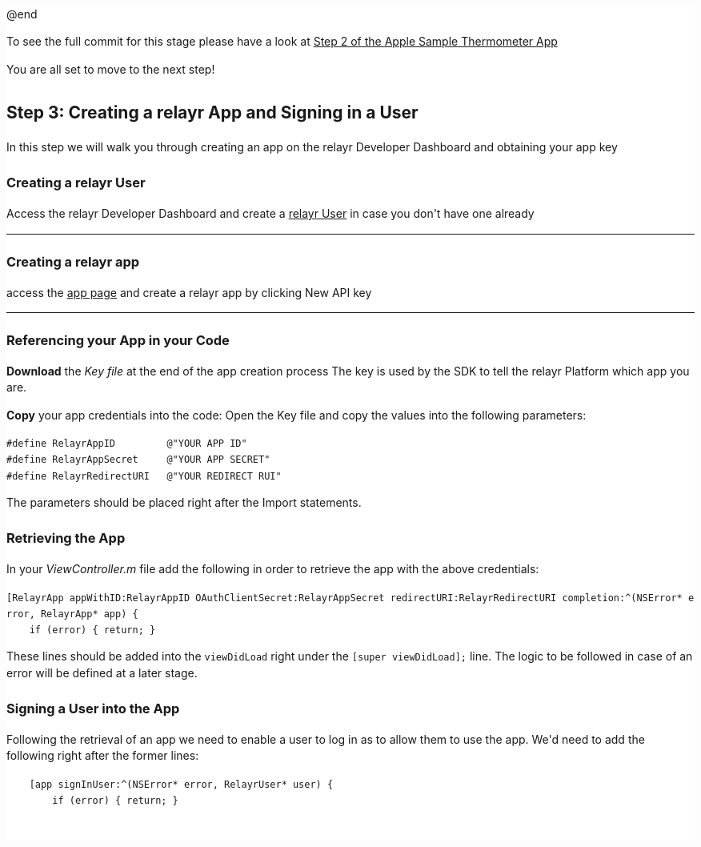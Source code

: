 @end
</code></pre>

<p>To see the full commit for this stage please have a look at <a href="https://github.com/relayr/apple-sample-apps/commit/57efec5313a1ef4178f591f82dd9cac7dc3c3997">Step 2 of the Apple Sample Thermometer App</a></p>
<p>You are all set to move to the next step!</p>
</div>

<h2 class="collapseHeader">Step 3: Creating a relayr App and Signing in a User</h2>

<div class="collapse">

<p>In this step we will walk you through creating an app on the relayr Developer Dashboard and obtaining your app key</p>

<h3>Creating a relayr User</h3>
<p> Access the relayr Developer Dashboard and create a <a href="https://api.relayr.io/oauth2/auth?client_id=D-aSJGtuUeQPwIgos1Xt_xAhXzo9RpiR&amp;redirect_uri=https://developer.relayr.io/dashboard/scrape&amp;response_type=token&amp;scope=access-own-user-info+configure-devices">relayr User</a> in case you don't have one already</p>
<hr />
<h3>Creating a relayr app</h3>
<p> access the <a href="https://developer.relayr.io/dashboard/apps/myApps">app page</a> and create a relayr app by clicking New API key</p>
<hr />
<h3>Referencing your App in your Code</h3>
<p><strong>Download</strong> the <em>Key file</em> at the end of the app creation process
The key is used by the SDK to tell the relayr Platform which app you are.</p>
<p><strong>Copy</strong> your app credentials into the code:
Open the Key file and copy the values into the following parameters:</p>
<pre><code>#define RelayrAppID         @&quot;YOUR APP ID&quot;
#define RelayrAppSecret     @&quot;YOUR APP SECRET&quot;
#define RelayrRedirectURI   @&quot;YOUR REDIRECT RUI&quot;
</code></pre>

<p>The parameters should be placed right after the Import statements.</p>

<h3>Retrieving the App</h3>
<p>In your <em>ViewController.m</em> file add the following in order to retrieve the app with the above credentials:</p>
<pre><code>[RelayrApp appWithID:RelayrAppID OAuthClientSecret:RelayrAppSecret redirectURI:RelayrRedirectURI completion:^(NSError* error, RelayrApp* app) {
    if (error) { return; }
</code></pre>

<p>These lines should be added into the <code>viewDidLoad</code> right under the <code>[super viewDidLoad];</code> line.
The logic to be followed in case of an error will be defined at a later stage.</p>
<h3>Signing a User into the App</h3>
<p>Following the retrieval of an app we need to enable a user to log in as to allow them to use the app. 
We'd need to add the following right after the former lines: </p>
<pre><code>    [app signInUser:^(NSError* error, RelayrUser* user) {
        if (error) { return; }
